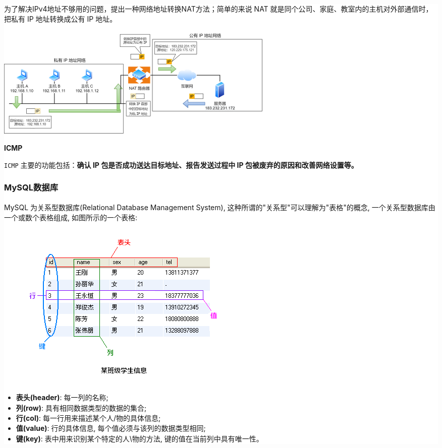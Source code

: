 为了解决IPv4地址不够用的问题，提出一种网络地址转换NAT方法；简单的来说 NAT 就是同个公司、家庭、教室内的主机对外部通信时，把私有 IP 地址转换成公有 IP 地址。

<img src="README.assets/38.jpg" alt="NAT" style="zoom: 50%;" />

**ICMP**

`ICMP` 主要的功能包括：**确认 IP 包是否成功送达目标地址、报告发送过程中 IP 包被废弃的原因和改善网络设置等。**

### MySQL数据库

MySQL 为关系型数据库(Relational Database Management System), 这种所谓的"关系型"可以理解为"表格"的概念, 一个关系型数据库由一个或数个表格组成, 如图所示的一个表格:

![09030127-13657abaf11945d1916297e6d23f2ec9](README.assets/09030127-13657abaf11945d1916297e6d23f2ec9.png)

- **表头(header)**: 每一列的名称;
- **列(row)**: 具有相同数据类型的数据的集合;
- **行(col)**: 每一行用来描述某个人/物的具体信息;
- **值(value)**: 行的具体信息, 每个值必须与该列的数据类型相同;
- **键(key)**: 表中用来识别某个特定的人\物的方法, 键的值在当前列中具有唯一性。
